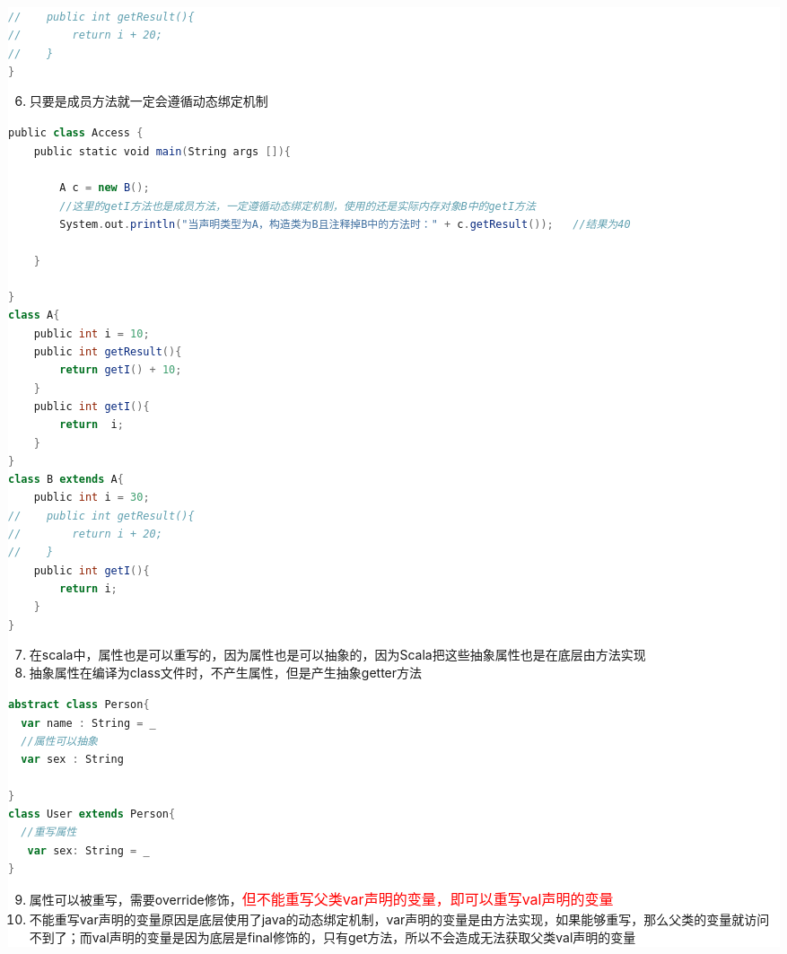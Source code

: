 ```Scala
//    public int getResult(){
//        return i + 20;
//    }
}
```
6. 只要是成员方法就一定会遵循动态绑定机制
```Scala
public class Access {
    public static void main(String args []){
 
        A c = new B();
        //这里的getI方法也是成员方法，一定遵循动态绑定机制，使用的还是实际内存对象B中的getI方法
        System.out.println("当声明类型为A，构造类为B且注释掉B中的方法时：" + c.getResult());   //结果为40
 
    }
 
}
class A{
    public int i = 10;
    public int getResult(){
        return getI() + 10;
    }
    public int getI(){
        return  i;
    }
}
class B extends A{
    public int i = 30;
//    public int getResult(){
//        return i + 20;
//    }
    public int getI(){
        return i;
    }
}
```
7. 在scala中，属性也是可以重写的，因为属性也是可以抽象的，因为Scala把这些抽象属性也是在底层由方法实现
8. 抽象属性在编译为class文件时，不产生属性，但是产生抽象getter方法
```Scala
abstract class Person{
  var name : String = _
  //属性可以抽象
  var sex : String
   
}
class User extends Person{
  //重写属性
   var sex: String = _
}
```
9. 属性可以被重写，需要override修饰，<font color=red size=3>但不能重写父类var声明的变量，即可以重写val声明的变量</font>
10. 不能重写var声明的变量原因是底层使用了java的动态绑定机制，var声明的变量是由方法实现，如果能够重写，那么父类的变量就访问不到了；而val声明的变量是因为底层是final修饰的，只有get方法，所以不会造成无法获取父类val声明的变量
